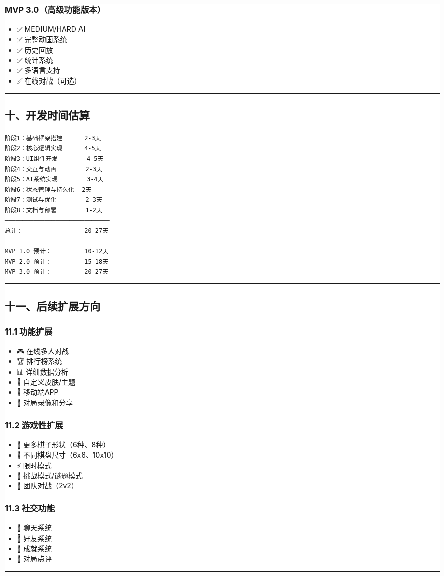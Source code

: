 ### MVP 3.0（高级功能版本）
- ✅ MEDIUM/HARD AI
- ✅ 完整动画系统
- ✅ 历史回放
- ✅ 统计系统
- ✅ 多语言支持
- ✅ 在线对战（可选）

---

## 十、开发时间估算

```
阶段1：基础框架搭建      2-3天
阶段2：核心逻辑实现      4-5天
阶段3：UI组件开发        4-5天
阶段4：交互与动画        2-3天
阶段5：AI系统实现        3-4天
阶段6：状态管理与持久化  2天
阶段7：测试与优化        2-3天
阶段8：文档与部署        1-2天
─────────────────────────────
总计：                 20-27天

MVP 1.0 预计：         10-12天
MVP 2.0 预计：         15-18天
MVP 3.0 预计：         20-27天
```

---

## 十一、后续扩展方向

### 11.1 功能扩展
- 🎮 在线多人对战
- 🏆 排行榜系统
- 📊 详细数据分析
- 🎨 自定义皮肤/主题
- 📱 移动端APP
- 🎥 对局录像和分享

### 11.2 游戏性扩展
- 🎲 更多棋子形状（6种、8种）
- 📏 不同棋盘尺寸（6x6、10x10）
- ⚡ 限时模式
- 🎯 挑战模式/谜题模式
- 👥 团队对战（2v2）

### 11.3 社交功能
- 💬 聊天系统
- 👫 好友系统
- 🎁 成就系统
- 📝 对局点评

---